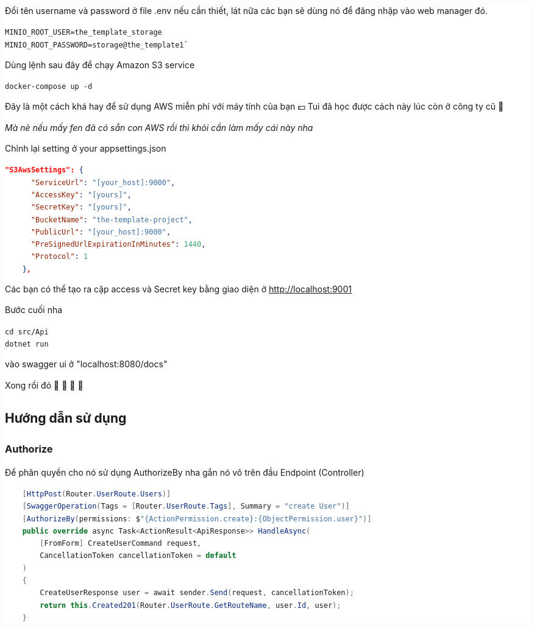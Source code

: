 Đổi tên username và password ở file .env nếu cần thiết, lát nữa các bạn sẽ dùng nó để đăng nhập vào web manager đó.

```
MINIO_ROOT_USER=the_template_storage
MINIO_ROOT_PASSWORD=storage@the_template1`

```

Dùng lệnh sau đây để chạy Amazon S3 service

```
docker-compose up -d

```

Đây là một cách khá hay để sử dụng AWS miễn phí với máy tính của bạn :dollar: Tui đã học được cách này lúc còn ở công ty cũ :pray:

_Mà nè nếu mấy fen đã có sẳn con AWS rồi thì khỏi cần làm mấy cái này nha_

Chỉnh lại setting ở your appsettings.json

```json
"S3AwsSettings": {
      "ServiceUrl": "[your_host]:9000",
      "AccessKey": "[yours]",
      "SecretKey": "[yours]",
      "BucketName": "the-template-project",
      "PublicUrl": "[your_host]:9000",
      "PreSignedUrlExpirationInMinutes": 1440,
      "Protocol": 1
    },
```

Các bạn có thể tạo ra cặp access và Secret key bằng giao diện ở [http://localhost:9001](http://localhost:9001)

Bước cuối nha

```
cd src/Api
dotnet run

```

vào swagger ui ở "localhost:8080/docs"

Xong rồi đó :tada: :tada: :tada: :clap:

## Hướng dẫn sử dụng

### Authorize

Để phân quyền cho nó sử dụng AuthorizeBy nha gắn nó vô trên đầu Endpoint (Controller)

```csharp
    [HttpPost(Router.UserRoute.Users)]
    [SwaggerOperation(Tags = [Router.UserRoute.Tags], Summary = "create User")]
    [AuthorizeBy(permissions: $"{ActionPermission.create}:{ObjectPermission.user}")]
    public override async Task<ActionResult<ApiResponse>> HandleAsync(
        [FromForm] CreateUserCommand request,
        CancellationToken cancellationToken = default
    )
    {
        CreateUserResponse user = await sender.Send(request, cancellationToken);
        return this.Created201(Router.UserRoute.GetRouteName, user.Id, user);
    }
```
